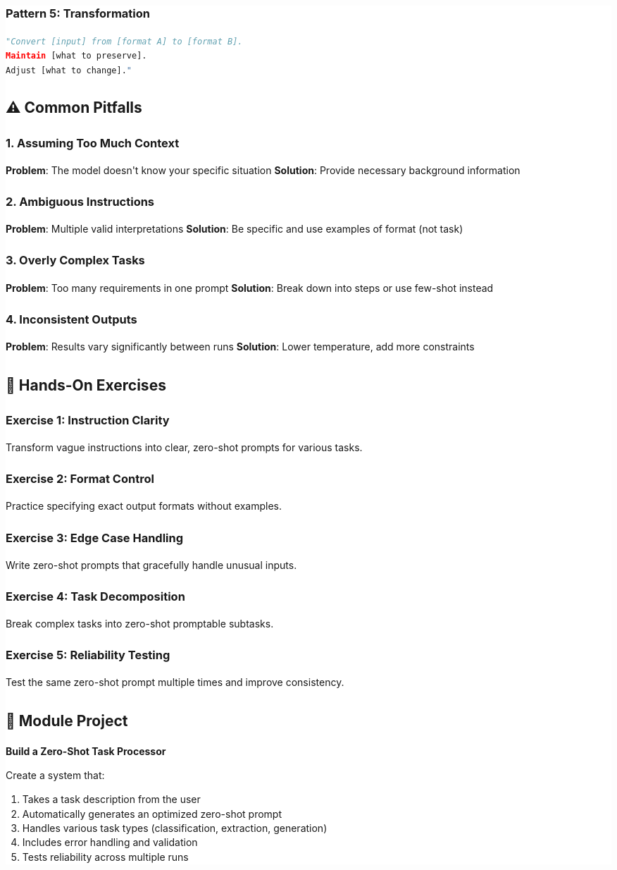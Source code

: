 ### Pattern 5: Transformation
```python
"Convert [input] from [format A] to [format B].
Maintain [what to preserve].
Adjust [what to change]."
```

## ⚠️ Common Pitfalls

### 1. Assuming Too Much Context
**Problem**: The model doesn't know your specific situation
**Solution**: Provide necessary background information

### 2. Ambiguous Instructions
**Problem**: Multiple valid interpretations
**Solution**: Be specific and use examples of format (not task)

### 3. Overly Complex Tasks
**Problem**: Too many requirements in one prompt
**Solution**: Break down into steps or use few-shot instead

### 4. Inconsistent Outputs
**Problem**: Results vary significantly between runs
**Solution**: Lower temperature, add more constraints

## 🔬 Hands-On Exercises

### Exercise 1: Instruction Clarity
Transform vague instructions into clear, zero-shot prompts for various tasks.

### Exercise 2: Format Control
Practice specifying exact output formats without examples.

### Exercise 3: Edge Case Handling
Write zero-shot prompts that gracefully handle unusual inputs.

### Exercise 4: Task Decomposition
Break complex tasks into zero-shot promptable subtasks.

### Exercise 5: Reliability Testing
Test the same zero-shot prompt multiple times and improve consistency.

## 📝 Module Project

**Build a Zero-Shot Task Processor**

Create a system that:
1. Takes a task description from the user
2. Automatically generates an optimized zero-shot prompt
3. Handles various task types (classification, extraction, generation)
4. Includes error handling and validation
5. Tests reliability across multiple runs
